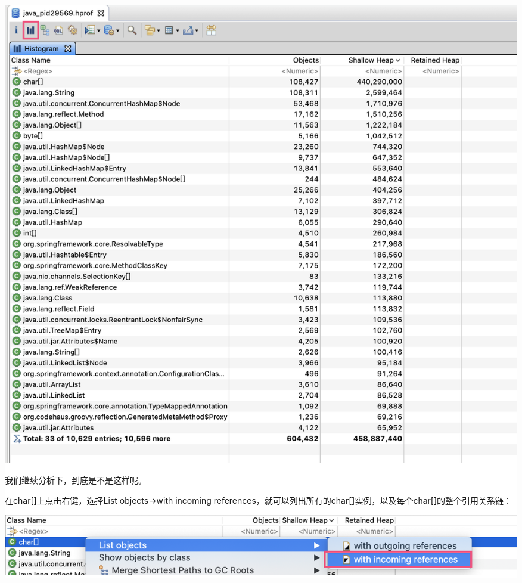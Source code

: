 ![](./httpsstatic001geekbangorgresourceimage0bb90b3ca076b31a2d571a47c64d622b0db9.png)

我们继续分析下，到底是不是这样呢。

在char\[\]上点击右键，选择List objects->with incoming references，就可以列出所有的char\[\]实例，以及每个char\[\]的整个引用关系链：

![](./httpsstatic001geekbangorgresourceimagef1a3f162fb9c6505dc9a8f1ea9900437ada3.png)
